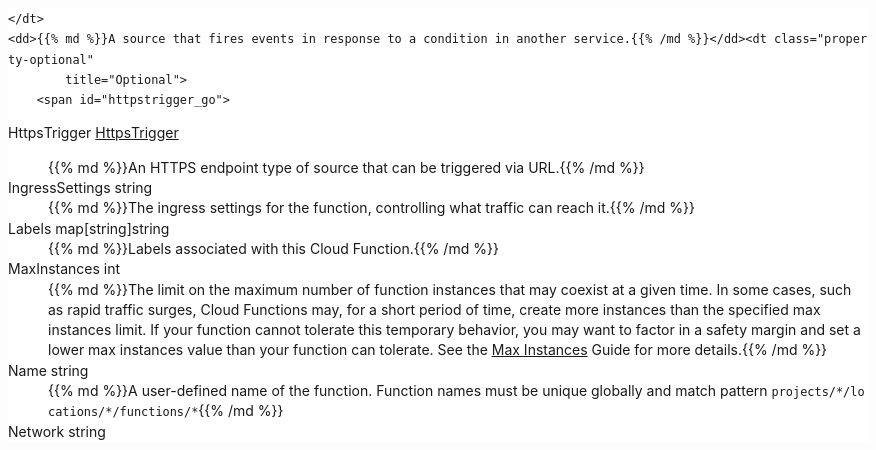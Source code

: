     </dt>
    <dd>{{% md %}}A source that fires events in response to a condition in another service.{{% /md %}}</dd><dt class="property-optional"
            title="Optional">
        <span id="httpstrigger_go">
<a href="#httpstrigger_go" style="color: inherit; text-decoration: inherit;">Https<wbr>Trigger</a>
</span>
        <span class="property-indicator"></span>
        <span class="property-type"><a href="#httpstrigger">Https<wbr>Trigger</a></span>
    </dt>
    <dd>{{% md %}}An HTTPS endpoint type of source that can be triggered via URL.{{% /md %}}</dd><dt class="property-optional"
            title="Optional">
        <span id="ingresssettings_go">
<a href="#ingresssettings_go" style="color: inherit; text-decoration: inherit;">Ingress<wbr>Settings</a>
</span>
        <span class="property-indicator"></span>
        <span class="property-type">string</span>
    </dt>
    <dd>{{% md %}}The ingress settings for the function, controlling what traffic can reach it.{{% /md %}}</dd><dt class="property-optional"
            title="Optional">
        <span id="labels_go">
<a href="#labels_go" style="color: inherit; text-decoration: inherit;">Labels</a>
</span>
        <span class="property-indicator"></span>
        <span class="property-type">map[string]string</span>
    </dt>
    <dd>{{% md %}}Labels associated with this Cloud Function.{{% /md %}}</dd><dt class="property-optional"
            title="Optional">
        <span id="maxinstances_go">
<a href="#maxinstances_go" style="color: inherit; text-decoration: inherit;">Max<wbr>Instances</a>
</span>
        <span class="property-indicator"></span>
        <span class="property-type">int</span>
    </dt>
    <dd>{{% md %}}The limit on the maximum number of function instances that may coexist at a given time. In some cases, such as rapid traffic surges, Cloud Functions may, for a short period of time, create more instances than the specified max instances limit. If your function cannot tolerate this temporary behavior, you may want to factor in a safety margin and set a lower max instances value than your function can tolerate. See the [Max Instances](https://cloud.google.com/functions/docs/max-instances) Guide for more details.{{% /md %}}</dd><dt class="property-optional"
            title="Optional">
        <span id="name_go">
<a href="#name_go" style="color: inherit; text-decoration: inherit;">Name</a>
</span>
        <span class="property-indicator"></span>
        <span class="property-type">string</span>
    </dt>
    <dd>{{% md %}}A user-defined name of the function. Function names must be unique globally and match pattern `projects/*/locations/*/functions/*`{{% /md %}}</dd><dt class="property-optional"
            title="Optional">
        <span id="network_go">
<a href="#network_go" style="color: inherit; text-decoration: inherit;">Network</a>
</span>
        <span class="property-indicator"></span>
        <span class="property-type">string</span>
    </dt>
